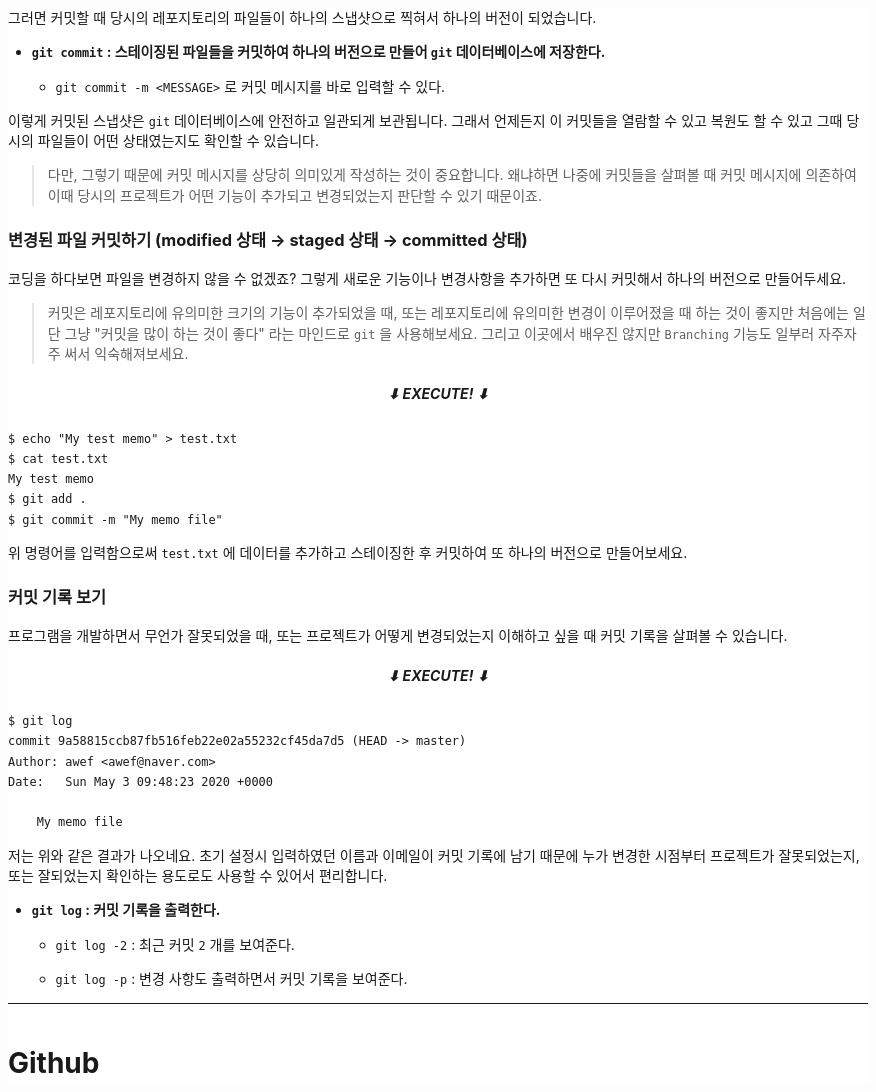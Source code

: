 그러면 커밋할 때 당시의 레포지토리의 파일들이 하나의 스냅샷으로 찍혀서 하나의 버전이 되었습니다. 

- **`git commit` : 스테이징된 파일들을 커밋하여 하나의 버전으로 만들어 `git` 데이터베이스에 저장한다.**

  - `git commit -m <MESSAGE>` 로 커밋 메시지를 바로 입력할 수 있다.

이렇게 커밋된 스냅샷은 `git` 데이터베이스에 안전하고 일관되게 보관됩니다. 그래서 언제든지 이 커밋들을 열람할 수 있고 복원도 할 수 있고 그때 당시의 파일들이 어떤 상태였는지도 확인할 수 있습니다.

> 다만, 그렇기 때문에 커밋 메시지를 상당히 의미있게 작성하는 것이 중요합니다. 왜냐하면 나중에 커밋들을 살펴볼 때 커밋 메시지에 의존하여 이때 당시의 프로젝트가 어떤 기능이 추가되고 변경되었는지 판단할 수 있기 때문이죠.

### 변경된 파일 커밋하기 (modified 상태 &rarr; staged 상태 &rarr; committed 상태)

코딩을 하다보면 파일을 변경하지 않을 수 없겠죠? 그렇게 새로운 기능이나 변경사항을 추가하면 또 다시 커밋해서 하나의 버전으로 만들어두세요.

> 커밋은 레포지토리에 유의미한 크기의 기능이 추가되었을 때, 또는 레포지토리에 유의미한 변경이 이루어졌을 때 하는 것이 좋지만 처음에는 일단 그냥 "커밋을 많이 하는 것이 좋다" 라는 마인드로 `git` 을 사용해보세요. 그리고 이곳에서 배우진 않지만 `Branching` 기능도 일부러 자주자주 써서 익숙해져보세요. 

##### **<div align="center"> ⬇ EXECUTE! ⬇ </div>**

```shell
$ echo "My test memo" > test.txt
$ cat test.txt
My test memo
$ git add .
$ git commit -m "My memo file"
```

위 명령어를 입력함으로써 `test.txt` 에 데이터를 추가하고 스테이징한 후 커밋하여 또 하나의 버전으로 만들어보세요.

### 커밋 기록 보기 

프로그램을 개발하면서 무언가 잘못되었을 때, 또는 프로젝트가 어떻게 변경되었는지 이해하고 싶을 때 커밋 기록을 살펴볼 수 있습니다.

##### **<div align="center"> ⬇ EXECUTE! ⬇ </div>**

```shell
$ git log
commit 9a58815ccb87fb516feb22e02a55232cf45da7d5 (HEAD -> master)
Author: awef <awef@naver.com>
Date:   Sun May 3 09:48:23 2020 +0000

    My memo file
```

저는 위와 같은 결과가 나오네요. 초기 설정시 입력하였던 이름과 이메일이 커밋 기록에 남기 때문에 누가 변경한 시점부터 프로젝트가 잘못되었는지, 또는 잘되었는지 확인하는 용도로도 사용할 수 있어서 편리합니다.

- **`git log` : 커밋 기록을 출력한다.**

  - `git log -2` : 최근 커밋 `2` 개를 보여준다. 

  - `git log -p` : 변경 사항도 출력하면서 커밋 기록을 보여준다.

---

# Github
